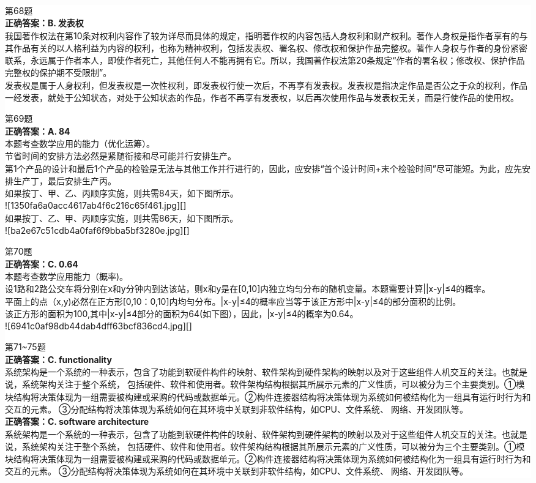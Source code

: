 第68题  
**正确答案：B. 发表权**  
我国著作权法在第10条对权利内容作了较为详尽而具体的规定，指明著作权的内容包括人身权利和财产权利。著作人身权是指作者享有的与其作品有关的以人格利益为内容的权利，也称为精神权利，包括发表权、署名权、修改权和保护作品完整权。著作人身权与作者的身份紧密联系，永远属于作者本人，即使作者死亡，其他任何人不能再拥有它。所以，我国著作权法第20条规定“作者的署名权；修改权、保护作品完整权的保护期不受限制”。  
发表权是属于人身权利，但发表权是一次性权利，即发表权行使一次后，不再享有发表权。发表权是指决定作品是否公之于众的权利，作品一经发表，就处于公知状态，对处于公知状态的作品，作者不再享有发表权，以后再次使用作品与发表权无关，而是行使作品的使用权。  
  
第69题  
**正确答案：A. 84**  
本题考查数学应用的能力（优化运筹）。  
节省时间的安排方法必然是紧随衔接和尽可能并行安排生产。  
第1个产品的设计和最后1个产品的检验是无法与其他工作并行进行的，因此，应安排“首个设计时间+末个检验时间”尽可能短。为此，应先安排生产丁，最后安排生产丙。  
如果按丁、甲、乙、丙顺序实施，则共需84天，如下图所示。  
![1350fa6a0acc4617ab4f6c216c65f461.jpg][]  
如果按丁、乙、甲、丙顺序实施，则共需86天，如下图所示。  
![ba2e67c51cdb4a0faf6f9bba5bf3280e.jpg][]  
  
第70题  
**正确答案：C. 0.64**  
本题考查数学应用能力（概率)。  
设1路和2路公交车将分别在x和y分钟内到达该站，则x和y是在\[0,10\]内独立均匀分布的随机变量。本题需要计算||x-y|≤4的概率。  
平面上的点（x,y)必然在正方形\[0,10：0,10\]内均勻分布。|x-y|≤4的概率应当等于该正方形中|x-y|≤4的部分面积的比例。  
该正方形的面积为100,其中|x-y|≤4部分的面积为64(如下图），因此，|x-y|≤4的概率为0.64。  
![6941c0af98db44dab4dff63bcf836cd4.jpg][]  
  
第71~75题  
**正确答案：C. functionality**  
系统架构是一个系统的一种表示，包含了功能到软硬件构件的映射、软件架构到硬件架构的映射以及对于这些组件人机交互的关注。也就是说，系统架构关注于整个系统， 包括硬件、软件和使用者。软件架构结构根据其所展示元素的广义性质，可以被分为三个主要类别。①模块结构将决策体现为一组需要被构建或采购的代码或数据单元。②构件连接器结构将决策体现为系统如何被结构化为一组具有运行时行为和交互的元素。 ③分配结构将决策体现为系统如何在其环境中关联到非软件结构，如CPU、文件系统、 网络、开发团队等。  
**正确答案：C. software architecture**  
系统架构是一个系统的一种表示，包含了功能到软硬件构件的映射、软件架构到硬件架构的映射以及对于这些组件人机交互的关注。也就是说，系统架构关注于整个系统， 包括硬件、软件和使用者。软件架构结构根据其所展示元素的广义性质，可以被分为三个主要类别。①模块结构将决策体现为一组需要被构建或采购的代码或数据单元。②构件连接器结构将决策体现为系统如何被结构化为一组具有运行时行为和交互的元素。 ③分配结构将决策体现为系统如何在其环境中关联到非软件结构，如CPU、文件系统、 网络、开发团队等。  


[1c4fea8a1a754cad89161ac4ff7566c7.jpg]: https://www.xkxxkx.cn/file/exam/software/系统架构设计师/综合知识/第1题/1c4fea8a1a754cad89161ac4ff7566c7.jpg
[a9b3d00c3ee04dfea1fb5ff0206c17d1.jpg]: https://www.xkxxkx.cn/file/exam/software/系统架构设计师/综合知识/第3题/a9b3d00c3ee04dfea1fb5ff0206c17d1.jpg
[1a7f3026fd774884948ebd55b5ce401e.jpg]: https://www.xkxxkx.cn/file/exam/software/系统架构设计师/综合知识/第3题/1a7f3026fd774884948ebd55b5ce401e.jpg
[96a7cff33cd64d419b04242adeb45943.jpg]: https://www.xkxxkx.cn/file/exam/software/系统架构设计师/综合知识/第8题/96a7cff33cd64d419b04242adeb45943.jpg
[d480e108bdd949c6bd5bbdc7ce8421e0.jpg]: https://www.xkxxkx.cn/file/exam/software/系统架构设计师/综合知识/第8题/d480e108bdd949c6bd5bbdc7ce8421e0.jpg
[2fc8373ad50747629d101280691aa41c.jpg]: https://www.xkxxkx.cn/file/exam/software/系统架构设计师/综合知识/第15题/2fc8373ad50747629d101280691aa41c.jpg
[c562e518fb82404fa315fc0d836bc11c.jpg]: https://www.xkxxkx.cn/file/exam/software/系统架构设计师/综合知识/第69题/c562e518fb82404fa315fc0d836bc11c.jpg